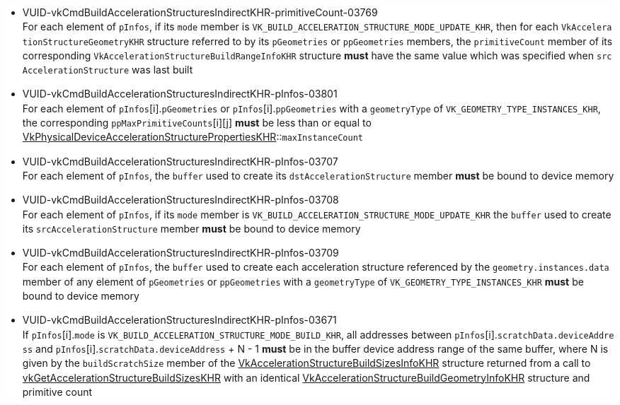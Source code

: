 - <a
  href="#VUID-vkCmdBuildAccelerationStructuresIndirectKHR-primitiveCount-03769"
  id="VUID-vkCmdBuildAccelerationStructuresIndirectKHR-primitiveCount-03769"></a>
  VUID-vkCmdBuildAccelerationStructuresIndirectKHR-primitiveCount-03769  
  For each element of `pInfos`, if its `mode` member is
  `VK_BUILD_ACCELERATION_STRUCTURE_MODE_UPDATE_KHR`, then for each
  `VkAccelerationStructureGeometryKHR` structure referred to by its
  `pGeometries` or `ppGeometries` members, the `primitiveCount` member
  of its corresponding `VkAccelerationStructureBuildRangeInfoKHR`
  structure **must** have the same value which was specified when
  `srcAccelerationStructure` was last built

- <a href="#VUID-vkCmdBuildAccelerationStructuresIndirectKHR-pInfos-03801"
  id="VUID-vkCmdBuildAccelerationStructuresIndirectKHR-pInfos-03801"></a>
  VUID-vkCmdBuildAccelerationStructuresIndirectKHR-pInfos-03801  
  For each element of `pInfos`\[i\].`pGeometries` or
  `pInfos`\[i\].`ppGeometries` with a `geometryType` of
  `VK_GEOMETRY_TYPE_INSTANCES_KHR`, the corresponding
  `ppMaxPrimitiveCounts`\[i\]\[j\] **must** be less than or equal to
  [VkPhysicalDeviceAccelerationStructurePropertiesKHR](https://registry.khronos.org/vulkan/specs/1.3-extensions/man/html/VkPhysicalDeviceAccelerationStructurePropertiesKHR.html)::`maxInstanceCount`



- <a href="#VUID-vkCmdBuildAccelerationStructuresIndirectKHR-pInfos-03707"
  id="VUID-vkCmdBuildAccelerationStructuresIndirectKHR-pInfos-03707"></a>
  VUID-vkCmdBuildAccelerationStructuresIndirectKHR-pInfos-03707  
  For each element of `pInfos`, the `buffer` used to create its
  `dstAccelerationStructure` member **must** be bound to device memory

- <a href="#VUID-vkCmdBuildAccelerationStructuresIndirectKHR-pInfos-03708"
  id="VUID-vkCmdBuildAccelerationStructuresIndirectKHR-pInfos-03708"></a>
  VUID-vkCmdBuildAccelerationStructuresIndirectKHR-pInfos-03708  
  For each element of `pInfos`, if its `mode` member is
  `VK_BUILD_ACCELERATION_STRUCTURE_MODE_UPDATE_KHR` the `buffer` used to
  create its `srcAccelerationStructure` member **must** be bound to
  device memory

- <a href="#VUID-vkCmdBuildAccelerationStructuresIndirectKHR-pInfos-03709"
  id="VUID-vkCmdBuildAccelerationStructuresIndirectKHR-pInfos-03709"></a>
  VUID-vkCmdBuildAccelerationStructuresIndirectKHR-pInfos-03709  
  For each element of `pInfos`, the `buffer` used to create each
  acceleration structure referenced by the `geometry.instances.data`
  member of any element of `pGeometries` or `ppGeometries` with a
  `geometryType` of `VK_GEOMETRY_TYPE_INSTANCES_KHR` **must** be bound
  to device memory

- <a href="#VUID-vkCmdBuildAccelerationStructuresIndirectKHR-pInfos-03671"
  id="VUID-vkCmdBuildAccelerationStructuresIndirectKHR-pInfos-03671"></a>
  VUID-vkCmdBuildAccelerationStructuresIndirectKHR-pInfos-03671  
  If `pInfos`\[i\].`mode` is
  `VK_BUILD_ACCELERATION_STRUCTURE_MODE_BUILD_KHR`, all addresses
  between `pInfos`\[i\].`scratchData.deviceAddress` and
  `pInfos`\[i\].`scratchData.deviceAddress` + N - 1 **must** be in the
  buffer device address range of the same buffer, where N is given by
  the `buildScratchSize` member of the
  [VkAccelerationStructureBuildSizesInfoKHR](https://registry.khronos.org/vulkan/specs/1.3-extensions/man/html/VkAccelerationStructureBuildSizesInfoKHR.html)
  structure returned from a call to
  [vkGetAccelerationStructureBuildSizesKHR](https://registry.khronos.org/vulkan/specs/1.3-extensions/man/html/vkGetAccelerationStructureBuildSizesKHR.html)
  with an identical
  [VkAccelerationStructureBuildGeometryInfoKHR](https://registry.khronos.org/vulkan/specs/1.3-extensions/man/html/VkAccelerationStructureBuildGeometryInfoKHR.html)
  structure and primitive count
